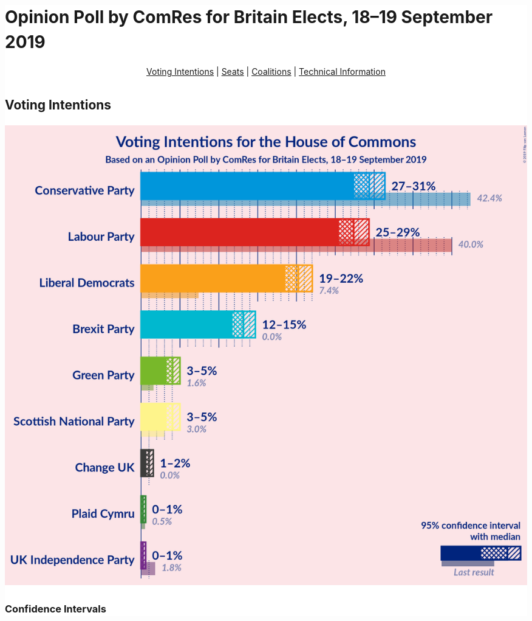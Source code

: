# Opinion Poll by ComRes for Britain Elects, 18–19 September 2019

<p align="center"><a href="#voting-intentions">Voting Intentions</a> | <a href="#seats">Seats</a> | <a href="#coalitions">Coalitions</a> | <a href="#technical-information">Technical Information</a></p>

## Voting Intentions

![Graph with voting intentions not yet produced](2019-09-19-ComRes.png "Voting Intentions")

### Confidence Intervals
